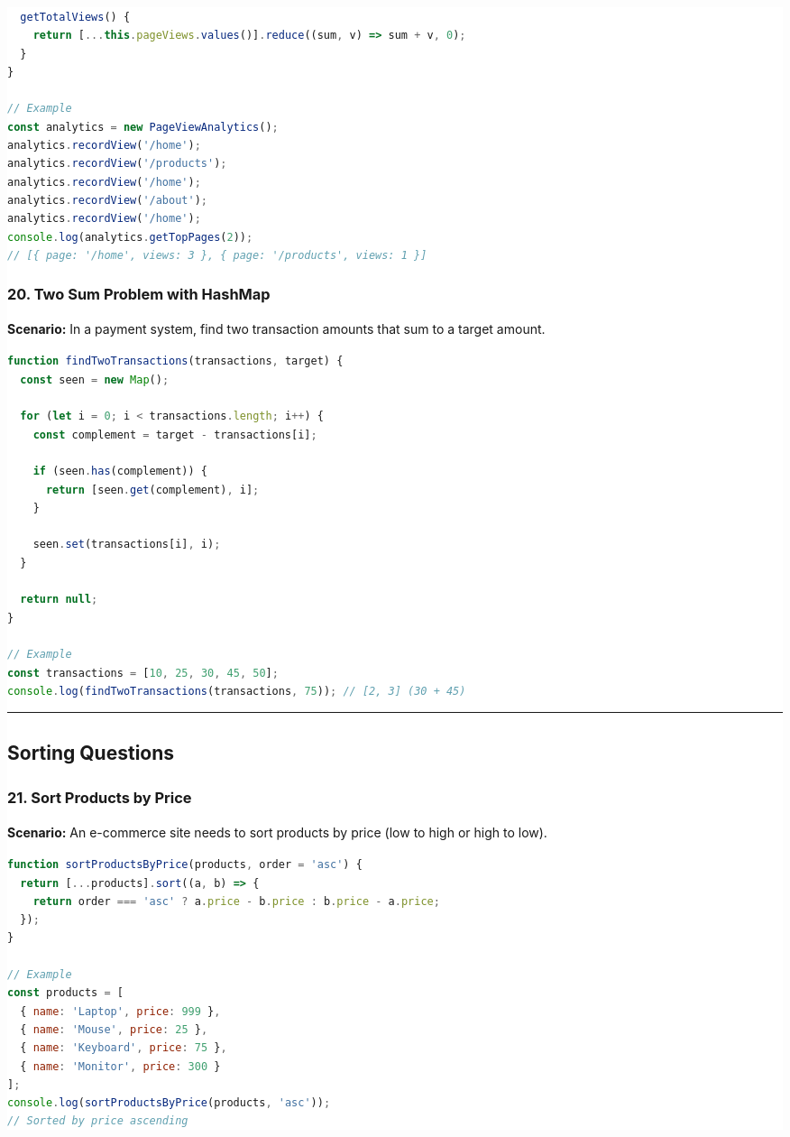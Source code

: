 ```javascript
  getTotalViews() {
    return [...this.pageViews.values()].reduce((sum, v) => sum + v, 0);
  }
}

// Example
const analytics = new PageViewAnalytics();
analytics.recordView('/home');
analytics.recordView('/products');
analytics.recordView('/home');
analytics.recordView('/about');
analytics.recordView('/home');
console.log(analytics.getTopPages(2));
// [{ page: '/home', views: 3 }, { page: '/products', views: 1 }]
```

### 20. Two Sum Problem with HashMap
**Scenario:** In a payment system, find two transaction amounts that sum to a target amount.

```javascript
function findTwoTransactions(transactions, target) {
  const seen = new Map();
  
  for (let i = 0; i < transactions.length; i++) {
    const complement = target - transactions[i];
    
    if (seen.has(complement)) {
      return [seen.get(complement), i];
    }
    
    seen.set(transactions[i], i);
  }
  
  return null;
}

// Example
const transactions = [10, 25, 30, 45, 50];
console.log(findTwoTransactions(transactions, 75)); // [2, 3] (30 + 45)
```

---

## Sorting Questions

### 21. Sort Products by Price
**Scenario:** An e-commerce site needs to sort products by price (low to high or high to low).

```javascript
function sortProductsByPrice(products, order = 'asc') {
  return [...products].sort((a, b) => {
    return order === 'asc' ? a.price - b.price : b.price - a.price;
  });
}

// Example
const products = [
  { name: 'Laptop', price: 999 },
  { name: 'Mouse', price: 25 },
  { name: 'Keyboard', price: 75 },
  { name: 'Monitor', price: 300 }
];
console.log(sortProductsByPrice(products, 'asc'));
// Sorted by price ascending
```
